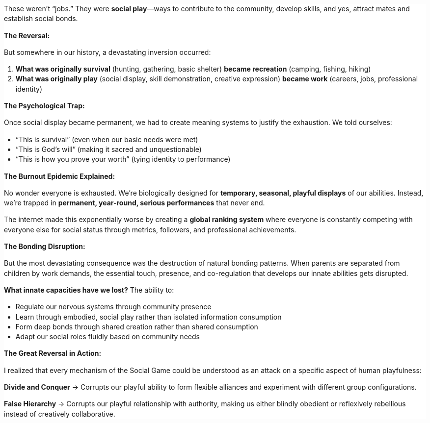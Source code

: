 These weren’t “jobs.” They were **social play**—ways to contribute to
the community, develop skills, and yes, attract mates and establish
social bonds.

**The Reversal:**

But somewhere in our history, a devastating inversion occurred:

1.  **What was originally survival** (hunting, gathering, basic shelter)
    **became recreation** (camping, fishing, hiking)
2.  **What was originally play** (social display, skill demonstration,
    creative expression) **became work** (careers, jobs, professional
    identity)

**The Psychological Trap:**

Once social display became permanent, we had to create meaning systems
to justify the exhaustion. We told ourselves:

- “This is survival” (even when our basic needs were met)
- “This is God’s will” (making it sacred and unquestionable)
- “This is how you prove your worth” (tying identity to performance)

**The Burnout Epidemic Explained:**

No wonder everyone is exhausted. We’re biologically designed for
**temporary, seasonal, playful displays** of our abilities. Instead,
we’re trapped in **permanent, year-round, serious performances** that
never end.

The internet made this exponentially worse by creating a **global
ranking system** where everyone is constantly competing with everyone
else for social status through metrics, followers, and professional
achievements.

**The Bonding Disruption:**

But the most devastating consequence was the destruction of natural
bonding patterns. When parents are separated from children by work
demands, the essential touch, presence, and co-regulation that develops
our innate abilities gets disrupted.

**What innate capacities have we lost?** The ability to:

- Regulate our nervous systems through community presence
- Learn through embodied, social play rather than isolated information
  consumption
- Form deep bonds through shared creation rather than shared consumption
- Adapt our social roles fluidly based on community needs

**The Great Reversal in Action:**

I realized that every mechanism of the Social Game could be understood
as an attack on a specific aspect of human playfulness:

**Divide and Conquer** → Corrupts our playful ability to form flexible
alliances and experiment with different group configurations.

**False Hierarchy** → Corrupts our playful relationship with authority,
making us either blindly obedient or reflexively rebellious instead of
creatively collaborative.
